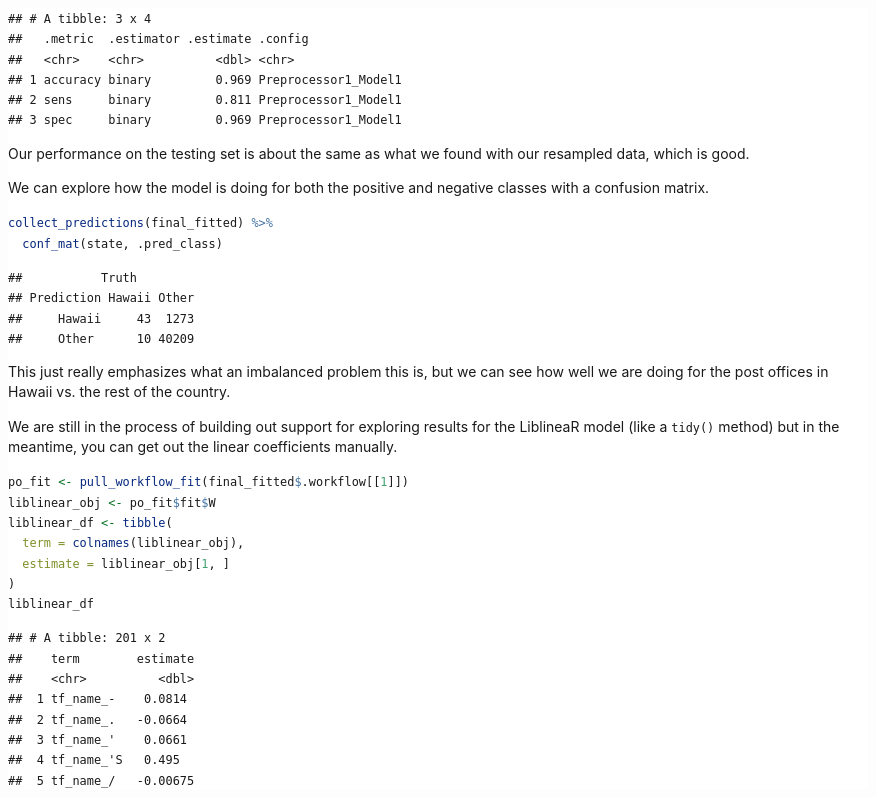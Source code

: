     ## # A tibble: 3 x 4
    ##   .metric  .estimator .estimate .config             
    ##   <chr>    <chr>          <dbl> <chr>               
    ## 1 accuracy binary         0.969 Preprocessor1_Model1
    ## 2 sens     binary         0.811 Preprocessor1_Model1
    ## 3 spec     binary         0.969 Preprocessor1_Model1

Our performance on the testing set is about the same as what we found with our resampled data, which is good.

We can explore how the model is doing for both the positive and negative classes with a confusion matrix.

``` r
collect_predictions(final_fitted) %>%
  conf_mat(state, .pred_class)
```

    ##           Truth
    ## Prediction Hawaii Other
    ##     Hawaii     43  1273
    ##     Other      10 40209

This just really emphasizes what an imbalanced problem this is, but we can see how well we are doing for the post offices in Hawaii vs. the rest of the country.

We are still in the process of building out support for exploring results for the LiblineaR model (like a `tidy()` method) but in the meantime, you can get out the linear coefficients manually.

``` r
po_fit <- pull_workflow_fit(final_fitted$.workflow[[1]])
liblinear_obj <- po_fit$fit$W
liblinear_df <- tibble(
  term = colnames(liblinear_obj),
  estimate = liblinear_obj[1, ]
)
liblinear_df
```

    ## # A tibble: 201 x 2
    ##    term        estimate
    ##    <chr>          <dbl>
    ##  1 tf_name_-    0.0814 
    ##  2 tf_name_.   -0.0664 
    ##  3 tf_name_'    0.0661 
    ##  4 tf_name_'S   0.495  
    ##  5 tf_name_/   -0.00675